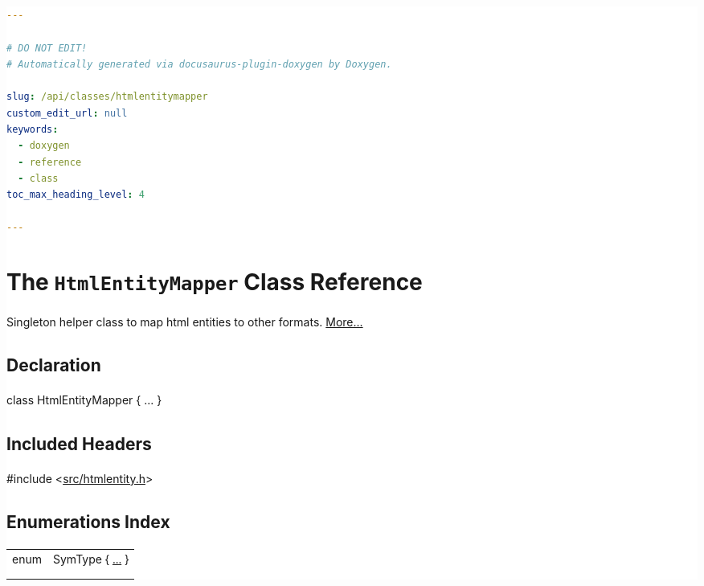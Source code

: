 ```yaml
---

# DO NOT EDIT!
# Automatically generated via docusaurus-plugin-doxygen by Doxygen.

slug: /api/classes/htmlentitymapper
custom_edit_url: null
keywords:
  - doxygen
  - reference
  - class
toc_max_heading_level: 4

---
```


<div class="doxyPage">

# The `HtmlEntityMapper` Class Reference

<p>Singleton helper class to map html entities to other formats. <a href="#details">More...</a></p>

## Declaration

<div class="doxyDeclaration">
class HtmlEntityMapper { ... }
</div>

## Included Headers

<div class="doxyIncludesList">#include &lt;<a href="/web-doxygen/docs/api/files/src/htmlentity-h">src/htmlentity.h</a>&gt;
</div>

## Enumerations Index

<table class="doxyMembersIndex">

<tr class="doxyMemberIndexItem">
<td class="doxyMemberIndexItemType" align="left" valign="top">enum</td>
<td class="doxyMemberIndexItemName" align="left" valign="top">SymType { <a href="#a5fa49b07f0b74254ab5bd5b18474d7df">...</a> }</td>
</tr>
<tr class="doxyMemberIndexDescription">
<td class="doxyMemberIndexDescriptionLeft"></td>
<td class="doxyMemberIndexDescriptionRight">
</td>
</tr>
<tr class="doxyMemberIndexSeparator">
<td class="doxyMemberIndexSeparator" colspan="2"></td>
</tr>
